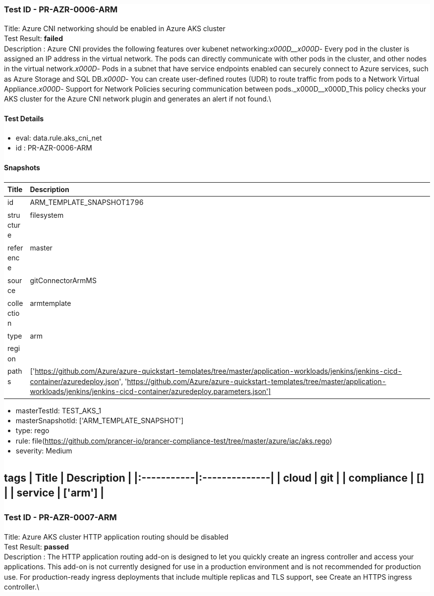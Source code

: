 
### Test ID - PR-AZR-0006-ARM
Title: Azure CNI networking should be enabled in Azure AKS cluster\
Test Result: **failed**\
Description : Azure CNI provides the following features over kubenet networking:_x000D__x000D_- Every pod in the cluster is assigned an IP address in the virtual network. The pods can directly communicate with other pods in the cluster, and other nodes in the virtual network._x000D_- Pods in a subnet that have service endpoints enabled can securely connect to Azure services, such as Azure Storage and SQL DB._x000D_- You can create user-defined routes (UDR) to route traffic from pods to a Network Virtual Appliance._x000D_- Support for Network Policies securing communication between pods._x000D__x000D_This policy checks your AKS cluster for the Azure CNI network plugin and generates an alert if not found.\

#### Test Details
- eval: data.rule.aks_cni_net
- id : PR-AZR-0006-ARM

#### Snapshots
| Title      | Description                                                                                                                                                                                                                                                                                   |
|:-----------|:----------------------------------------------------------------------------------------------------------------------------------------------------------------------------------------------------------------------------------------------------------------------------------------------|
| id         | ARM_TEMPLATE_SNAPSHOT1796                                                                                                                                                                                                                                                                     |
| structure  | filesystem                                                                                                                                                                                                                                                                                    |
| reference  | master                                                                                                                                                                                                                                                                                        |
| source     | gitConnectorArmMS                                                                                                                                                                                                                                                                             |
| collection | armtemplate                                                                                                                                                                                                                                                                                   |
| type       | arm                                                                                                                                                                                                                                                                                           |
| region     |                                                                                                                                                                                                                                                                                               |
| paths      | ['https://github.com/Azure/azure-quickstart-templates/tree/master/application-workloads/jenkins/jenkins-cicd-container/azuredeploy.json', 'https://github.com/Azure/azure-quickstart-templates/tree/master/application-workloads/jenkins/jenkins-cicd-container/azuredeploy.parameters.json'] |

- masterTestId: TEST_AKS_1
- masterSnapshotId: ['ARM_TEMPLATE_SNAPSHOT']
- type: rego
- rule: file(https://github.com/prancer-io/prancer-compliance-test/tree/master/azure/iac/aks.rego)
- severity: Medium

tags
| Title      | Description   |
|:-----------|:--------------|
| cloud      | git           |
| compliance | []            |
| service    | ['arm']       |
----------------------------------------------------------------


### Test ID - PR-AZR-0007-ARM
Title: Azure AKS cluster HTTP application routing should be disabled\
Test Result: **passed**\
Description : The HTTP application routing add-on is designed to let you quickly create an ingress controller and access your applications. This add-on is not currently designed for use in a production environment and is not recommended for production use. For production-ready ingress deployments that include multiple replicas and TLS support, see Create an HTTPS ingress controller.\
